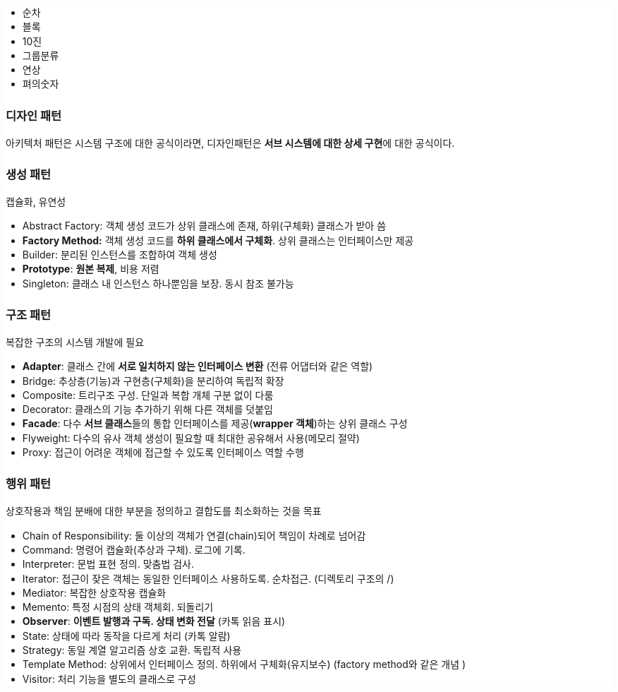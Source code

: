 - 순차
- 블록
- 10진
- 그룹분류
- 연상
- 펴의숫자



### 디자인 패턴

아키텍처 패턴은 시스템 구조에 대한 공식이라면, 디자인패턴은 **서브 시스템에 대한 상세 구현**에 대한 공식이다.                                                                                                                                                                                                                                                                                                                                                                                                                                                                                                                                                                                                                                                                                                                                                                                                                                                                                                                                                                                                                                                                                                                                                                                                                                                                                                                                                                                                                                                                                                                                                                                                                                                                                                                                                                                                                                                                                                                                                                                                                                                                                                                                                                                                                                                    

### 생성 패턴

캡슐화, 유연성

- Abstract Factory: 객체 생성 코드가 상위 클래스에 존재, 하위(구체화) 클래스가 받아 씀
- **Factory Method:** 객체 생성 코드를 **하위 클래스에서 구체화**. 상위 클래스는 인터페이스만 제공
- Builder: 분리된 인스턴스를 조합하여 객체 생성
- **Prototype**: **원본 복제**, 비용 저렴
- Singleton: 클래스 내 인스턴스 하나뿐임을 보장. 동시 참조 불가능



### 구조 패턴

복잡한 구조의 시스템 개발에 필요

- **Adapter**: 클래스 간에 **서로 일치하지 않는 인터페이스 변환** (전류 어댑터와 같은 역할)
- Bridge: 추상층(기능)과 구현층(구체화)을 분리하여 독립적 확장
- Composite: 트리구조 구성. 단일과 복합 개체 구분 없이 다룸
- Decorator: 클래스의 기능 추가하기 위해 다른 객체를 덧붙임
- **Facade**: 다수 **서브 클래스**들의 통합 인터페이스를 제공(**wrapper 객체**)하는 상위 클래스 구성
- Flyweight: 다수의 유사 객체 생성이 필요할 때 최대한 공유해서 사용(메모리 절약)
- Proxy: 접근이 어려운 객체에 접근할 수 있도록 인터페이스 역할 수행



### 행위 패턴

상호작용과 책임 분배에 대한 부분을 정의하고 결합도를 최소화하는 것을 목표

- Chain of Responsibility: 둘 이상의 객체가 연결(chain)되어 책임이 차례로 넘어감
- Command: 명령어 캡슐화(추상과 구체). 로그에 기록.
- Interpreter: 문법 표현 정의. 맞춤법 검사.
- Iterator: 접근이 잦은 객체는 동일한 인터페이스 사용하도록. 순차접근. (디렉토리 구조의 /)
- Mediator: 복잡한 상호작용 캡슐화
- Memento: 특정 시점의 상태 객체회. 되돌리기
- **Observer**: **이벤트 발행과 구독. 상태 변화 전달** (카톡 읽음 표시)
- State: 상태에 따라 동작을 다르게 처리 (카톡 알람)
- Strategy: 동일 계열 알고리즘 상호 교환. 독립적 사용
- Template Method: 상위에서 인터페이스 정의. 하위에서 구체화(유지보수) (factory method와 같은 개념 )
- Visitor: 처리 기능을 별도의 클래스로 구성
